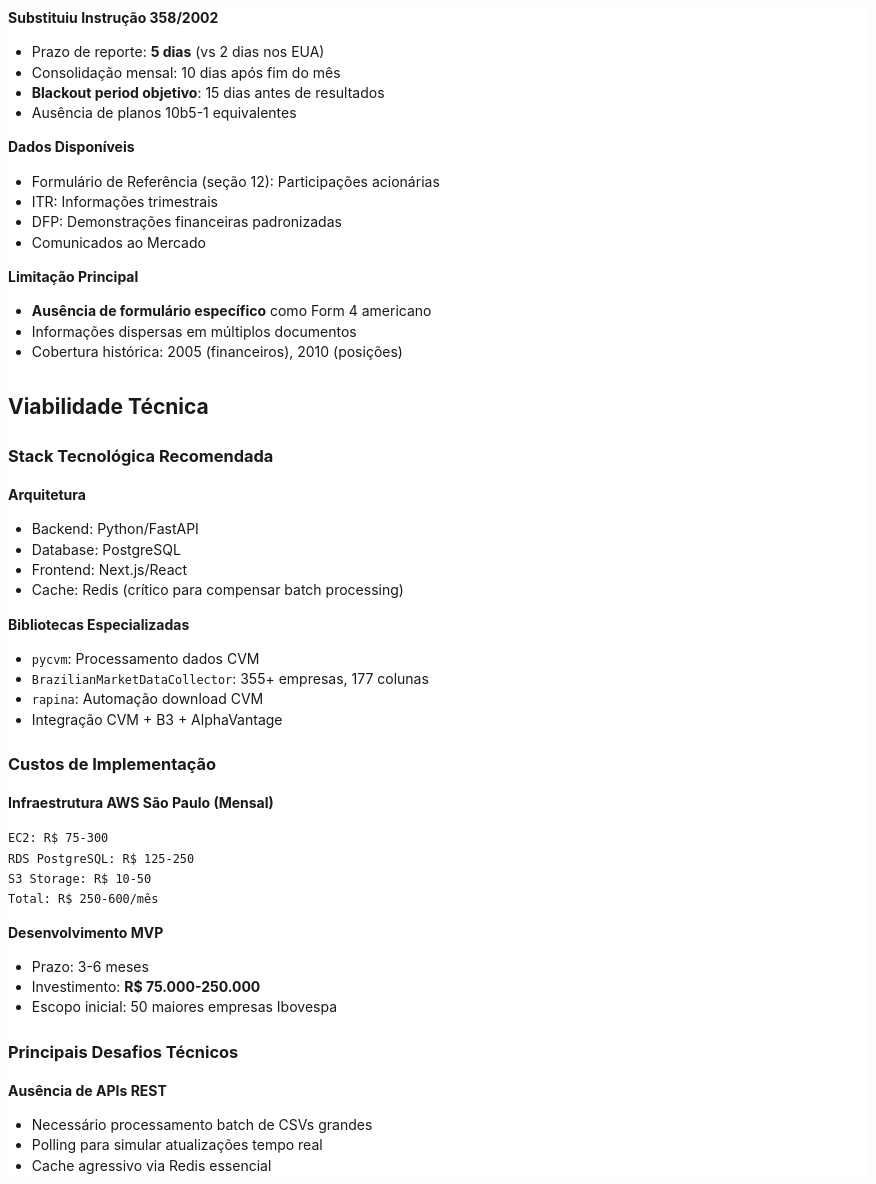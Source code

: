 **Substituiu Instrução 358/2002**
- Prazo de reporte: **5 dias** (vs 2 dias nos EUA)
- Consolidação mensal: 10 dias após fim do mês
- **Blackout period objetivo**: 15 dias antes de resultados
- Ausência de planos 10b5-1 equivalentes

**Dados Disponíveis**
- Formulário de Referência (seção 12): Participações acionárias
- ITR: Informações trimestrais
- DFP: Demonstrações financeiras padronizadas
- Comunicados ao Mercado

**Limitação Principal**
- **Ausência de formulário específico** como Form 4 americano
- Informações dispersas em múltiplos documentos
- Cobertura histórica: 2005 (financeiros), 2010 (posições)

## Viabilidade Técnica

### Stack Tecnológica Recomendada

**Arquitetura**
- Backend: Python/FastAPI
- Database: PostgreSQL
- Frontend: Next.js/React
- Cache: Redis (crítico para compensar batch processing)

**Bibliotecas Especializadas**
- `pycvm`: Processamento dados CVM
- `BrazilianMarketDataCollector`: 355+ empresas, 177 colunas
- `rapina`: Automação download CVM
- Integração CVM + B3 + AlphaVantage

### Custos de Implementação

**Infraestrutura AWS São Paulo (Mensal)**
```
EC2: R$ 75-300
RDS PostgreSQL: R$ 125-250
S3 Storage: R$ 10-50
Total: R$ 250-600/mês
```

**Desenvolvimento MVP**
- Prazo: 3-6 meses
- Investimento: **R$ 75.000-250.000**
- Escopo inicial: 50 maiores empresas Ibovespa

### Principais Desafios Técnicos

**Ausência de APIs REST**
- Necessário processamento batch de CSVs grandes
- Polling para simular atualizações tempo real
- Cache agressivo via Redis essencial
